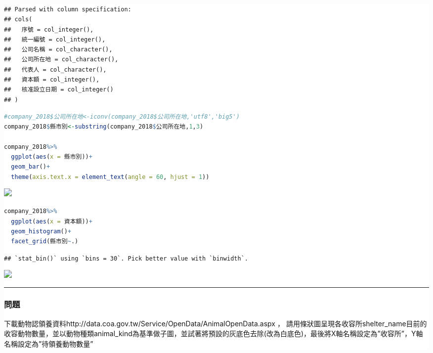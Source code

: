     ## Parsed with column specification:
    ## cols(
    ##   序號 = col_integer(),
    ##   統一編號 = col_integer(),
    ##   公司名稱 = col_character(),
    ##   公司所在地 = col_character(),
    ##   代表人 = col_character(),
    ##   資本額 = col_integer(),
    ##   核准設立日期 = col_integer()
    ## )

``` r
#company_2018$公司所在地<-iconv(company_2018$公司所在地,'utf8','big5')
company_2018$縣市別<-substring(company_2018$公司所在地,1,3)

company_2018%>% 
  ggplot(aes(x = 縣市別))+
  geom_bar()+
  theme(axis.text.x = element_text(angle = 60, hjust = 1))
```

![](https://github.com/CGUIM-BigDataAnalysis/BigDataCGUIM/blob/master/106/QA_figure/unnamed-chunk-4-1.png)

``` r
company_2018%>% 
  ggplot(aes(x = 資本額))+
  geom_histogram()+
  facet_grid(縣市別~.)
```

    ## `stat_bin()` using `bins = 30`. Pick better value with `binwidth`.

![](https://github.com/CGUIM-BigDataAnalysis/BigDataCGUIM/blob/master/106/QA_figure/unnamed-chunk-4-2.png)

<hr>

### 問題

下載動物認領養資料http://data.coa.gov.tw/Service/OpenData/AnimalOpenData.aspx ， 請用條狀圖呈現各收容所shelter\_name目前的收容動物數量，並以動物種類animal\_kind為基準做子圖，並試著將預設的灰底色去除(改為白底色)，最後將X軸名稱設定為”收容所”，Y軸名稱設定為”待領養動物數量”
